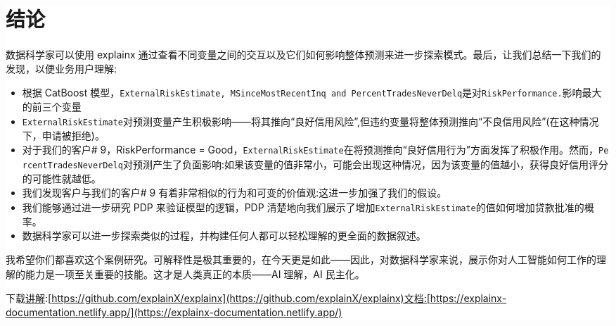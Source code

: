 # 结论

数据科学家可以使用 explainx 通过查看不同变量之间的交互以及它们如何影响整体预测来进一步探索模式。最后，让我们总结一下我们的发现，以便业务用户理解:

*   根据 CatBoost 模型，`ExternalRiskEstimate, MSinceMostRecentInq and PercentTradesNeverDelq`是对`RiskPerformance.`影响最大的前三个变量
*   `ExternalRiskEstimate`对预测变量产生积极影响——将其推向“良好信用风险”,但违约变量将整体预测推向“不良信用风险”(在这种情况下，申请被拒绝)。
*   对于我们的客户# 9，RiskPerformance = Good，`ExternalRiskEstimate`在将预测推向“良好信用行为”方面发挥了积极作用。然而，`PercentTradesNeverDelq`对预测产生了负面影响:如果该变量的值非常小，可能会出现这种情况，因为该变量的值越小，获得良好信用评分的可能性就越低。
*   我们发现客户与我们的客户# 9 有着非常相似的行为和可变的价值观:这进一步加强了我们的假设。
*   我们能够通过进一步研究 PDP 来验证模型的逻辑，PDP 清楚地向我们展示了增加`ExternalRiskEstimate`的值如何增加贷款批准的概率。
*   数据科学家可以进一步探索类似的过程，并构建任何人都可以轻松理解的更全面的数据叙述。

我希望你们都喜欢这个案例研究。可解释性是极其重要的，在今天更是如此——因此，对数据科学家来说，展示你对人工智能如何工作的理解的能力是一项至关重要的技能。这才是人类真正的本质——AI 理解，AI 民主化。

下载[讲解](https://www.explainx.ai):[https://github.com/explainX/explainx](https://github.com/explainX/explainx)文档:[https://explainx-documentation.netlify.app/](https://explainx-documentation.netlify.app/)